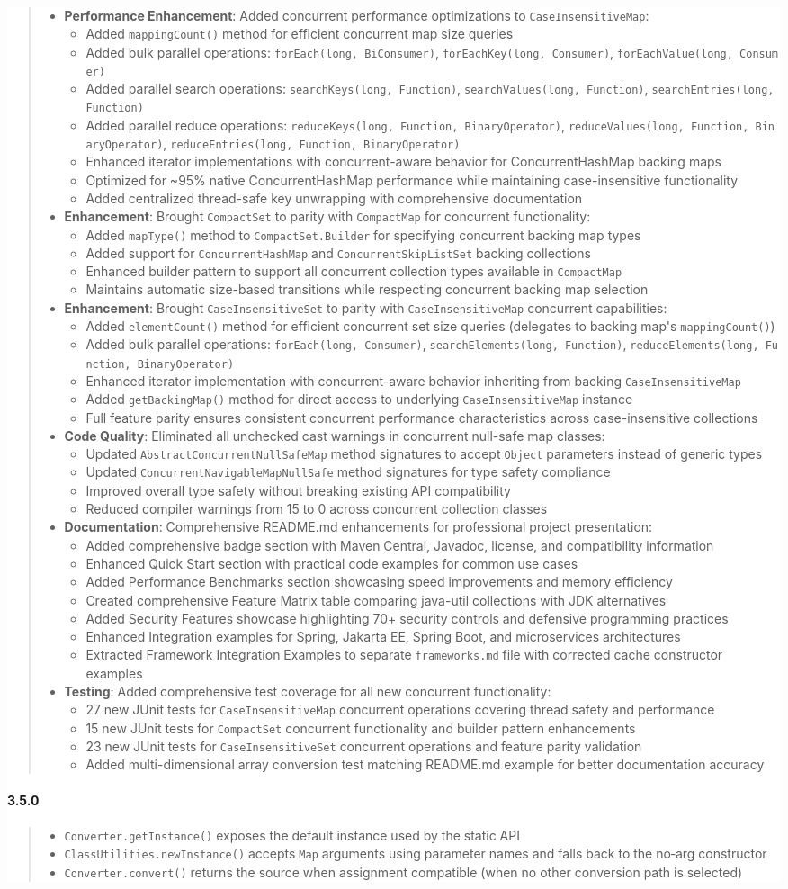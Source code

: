 > * **Performance Enhancement**: Added concurrent performance optimizations to `CaseInsensitiveMap`:
>   * Added `mappingCount()` method for efficient concurrent map size queries
>   * Added bulk parallel operations: `forEach(long, BiConsumer)`, `forEachKey(long, Consumer)`, `forEachValue(long, Consumer)`
>   * Added parallel search operations: `searchKeys(long, Function)`, `searchValues(long, Function)`, `searchEntries(long, Function)`
>   * Added parallel reduce operations: `reduceKeys(long, Function, BinaryOperator)`, `reduceValues(long, Function, BinaryOperator)`, `reduceEntries(long, Function, BinaryOperator)`
>   * Enhanced iterator implementations with concurrent-aware behavior for ConcurrentHashMap backing maps
>   * Optimized for ~95% native ConcurrentHashMap performance while maintaining case-insensitive functionality
>   * Added centralized thread-safe key unwrapping with comprehensive documentation
> * **Enhancement**: Brought `CompactSet` to parity with `CompactMap` for concurrent functionality:
>   * Added `mapType()` method to `CompactSet.Builder` for specifying concurrent backing map types
>   * Added support for `ConcurrentHashMap` and `ConcurrentSkipListSet` backing collections
>   * Enhanced builder pattern to support all concurrent collection types available in `CompactMap`
>   * Maintains automatic size-based transitions while respecting concurrent backing map selection
> * **Enhancement**: Brought `CaseInsensitiveSet` to parity with `CaseInsensitiveMap` concurrent capabilities:
>   * Added `elementCount()` method for efficient concurrent set size queries (delegates to backing map's `mappingCount()`)
>   * Added bulk parallel operations: `forEach(long, Consumer)`, `searchElements(long, Function)`, `reduceElements(long, Function, BinaryOperator)`
>   * Enhanced iterator implementation with concurrent-aware behavior inheriting from backing `CaseInsensitiveMap`
>   * Added `getBackingMap()` method for direct access to underlying `CaseInsensitiveMap` instance
>   * Full feature parity ensures consistent concurrent performance characteristics across case-insensitive collections
> * **Code Quality**: Eliminated all unchecked cast warnings in concurrent null-safe map classes:
>   * Updated `AbstractConcurrentNullSafeMap` method signatures to accept `Object` parameters instead of generic types
>   * Updated `ConcurrentNavigableMapNullSafe` method signatures for type safety compliance
>   * Improved overall type safety without breaking existing API compatibility
>   * Reduced compiler warnings from 15 to 0 across concurrent collection classes
> * **Documentation**: Comprehensive README.md enhancements for professional project presentation:
>   * Added comprehensive badge section with Maven Central, Javadoc, license, and compatibility information
>   * Enhanced Quick Start section with practical code examples for common use cases
>   * Added Performance Benchmarks section showcasing speed improvements and memory efficiency
>   * Created comprehensive Feature Matrix table comparing java-util collections with JDK alternatives
>   * Added Security Features showcase highlighting 70+ security controls and defensive programming practices
>   * Enhanced Integration examples for Spring, Jakarta EE, Spring Boot, and microservices architectures
>   * Extracted Framework Integration Examples to separate `frameworks.md` file with corrected cache constructor examples
> * **Testing**: Added comprehensive test coverage for all new concurrent functionality:
>   * 27 new JUnit tests for `CaseInsensitiveMap` concurrent operations covering thread safety and performance
>   * 15 new JUnit tests for `CompactSet` concurrent functionality and builder pattern enhancements  
>   * 23 new JUnit tests for `CaseInsensitiveSet` concurrent operations and feature parity validation
>   * Added multi-dimensional array conversion test matching README.md example for better documentation accuracy
#### 3.5.0
> * `Converter.getInstance()` exposes the default instance used by the static API
> * `ClassUtilities.newInstance()` accepts `Map` arguments using parameter names and falls back to the no‑arg constructor
> * `Converter.convert()` returns the source when assignment compatible (when no other conversion path is selected)